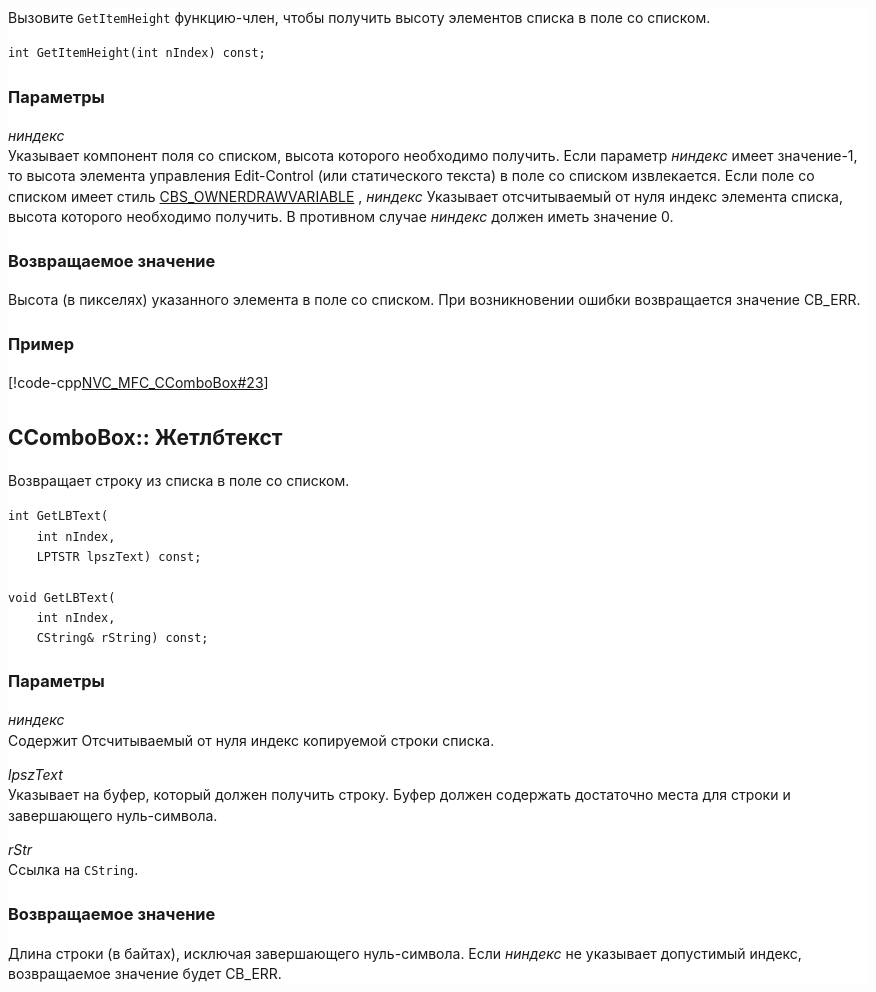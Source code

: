 Вызовите `GetItemHeight` функцию-член, чтобы получить высоту элементов списка в поле со списком.

```
int GetItemHeight(int nIndex) const;
```

### <a name="parameters"></a>Параметры

*ниндекс*<br/>
Указывает компонент поля со списком, высота которого необходимо получить. Если параметр *ниндекс* имеет значение-1, то высота элемента управления Edit-Control (или статического текста) в поле со списком извлекается. Если поле со списком имеет стиль [CBS_OWNERDRAWVARIABLE](../../mfc/reference/styles-used-by-mfc.md#combo-box-styles) , *ниндекс* Указывает отсчитываемый от нуля индекс элемента списка, высота которого необходимо получить. В противном случае *ниндекс* должен иметь значение 0.

### <a name="return-value"></a>Возвращаемое значение

Высота (в пикселях) указанного элемента в поле со списком. При возникновении ошибки возвращается значение CB_ERR.

### <a name="example"></a>Пример

[!code-cpp[NVC_MFC_CComboBox#23](../../mfc/reference/codesnippet/cpp/ccombobox-class_23.cpp)]

## <a name="ccomboboxgetlbtext"></a><a name="getlbtext"></a> CComboBox:: Жетлбтекст

Возвращает строку из списка в поле со списком.

```
int GetLBText(
    int nIndex,
    LPTSTR lpszText) const;

void GetLBText(
    int nIndex,
    CString& rString) const;
```

### <a name="parameters"></a>Параметры

*ниндекс*<br/>
Содержит Отсчитываемый от нуля индекс копируемой строки списка.

*lpszText*<br/>
Указывает на буфер, который должен получить строку. Буфер должен содержать достаточно места для строки и завершающего нуль-символа.

*rStr*<br/>
Ссылка на `CString`.

### <a name="return-value"></a>Возвращаемое значение

Длина строки (в байтах), исключая завершающего нуль-символа. Если *ниндекс* не указывает допустимый индекс, возвращаемое значение будет CB_ERR.
